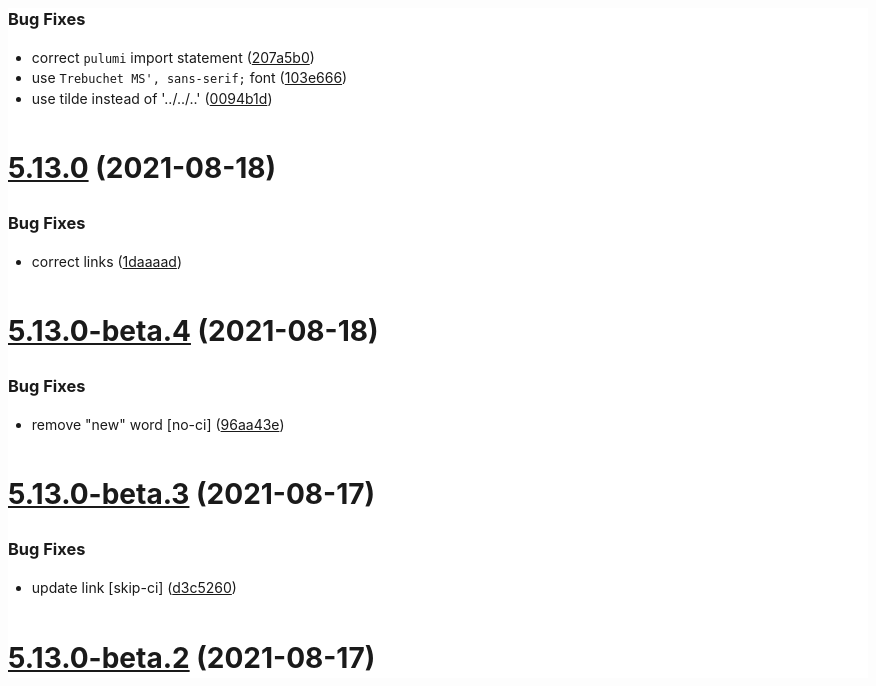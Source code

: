 
### Bug Fixes

* correct `pulumi` import statement ([207a5b0](https://github.com/webiny/webiny-js/commit/207a5b02ca88f6759a20abce9f81b155c496de07))
* use `Trebuchet MS', sans-serif;` font ([103e666](https://github.com/webiny/webiny-js/commit/103e6666c61a2011661a8daa438069506518c385))
* use tilde instead of '../../..' ([0094b1d](https://github.com/webiny/webiny-js/commit/0094b1d2eab7db94a6b7d1f22a241cd56fe7e40a))





# [5.13.0](https://github.com/webiny/webiny-js/compare/v5.13.0-beta.4...v5.13.0) (2021-08-18)


### Bug Fixes

* correct links ([1daaaad](https://github.com/webiny/webiny-js/commit/1daaaadb2ff4daa13aa559a9e3115772ac91e8c8))





# [5.13.0-beta.4](https://github.com/webiny/webiny-js/compare/v5.13.0-beta.3...v5.13.0-beta.4) (2021-08-18)


### Bug Fixes

* remove "new" word [no-ci] ([96aa43e](https://github.com/webiny/webiny-js/commit/96aa43e45f8188e45fdb2c9e3249b5404b5a79e4))





# [5.13.0-beta.3](https://github.com/webiny/webiny-js/compare/v5.13.0-beta.2...v5.13.0-beta.3) (2021-08-17)


### Bug Fixes

* update link [skip-ci] ([d3c5260](https://github.com/webiny/webiny-js/commit/d3c5260f2fcfaf1270a4817035885f1b980ce42d))





# [5.13.0-beta.2](https://github.com/webiny/webiny-js/compare/v5.13.0-beta.1...v5.13.0-beta.2) (2021-08-17)
